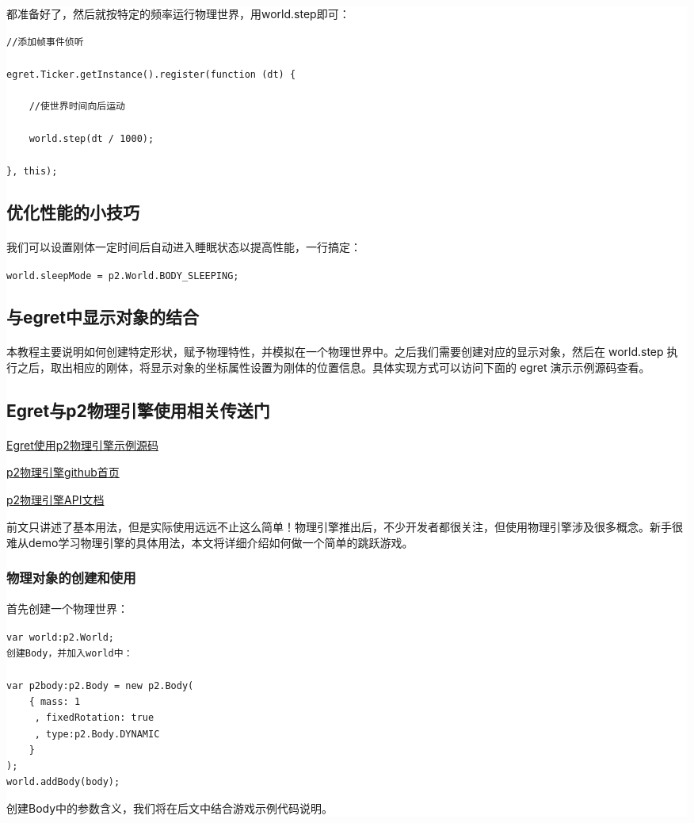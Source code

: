 都准备好了，然后就按特定的频率运行物理世界，用world.step即可：

```
//添加帧事件侦听

egret.Ticker.getInstance().register(function (dt) {

    //使世界时间向后运动

    world.step(dt / 1000);

}, this);
```

## 优化性能的小技巧

我们可以设置刚体一定时间后自动进入睡眠状态以提高性能，一行搞定：

```
world.sleepMode = p2.World.BODY_SLEEPING;
```

## 与egret中显示对象的结合

本教程主要说明如何创建特定形状，赋予物理特性，并模拟在一个物理世界中。之后我们需要创建对应的显示对象，然后在 world.step 执行之后，取出相应的刚体，将显示对象的坐标属性设置为刚体的位置信息。具体实现方式可以访问下面的 egret 演示示例源码查看。

## Egret与p2物理引擎使用相关传送门


[Egret使用p2物理引擎示例源码](https://github.com/egret-labs/egret-game-library/tree/master/physics)

[p2物理引擎github首页](https://github.com/schteppe/p2.js)

[p2物理引擎API文档](http://schteppe.github.io/p2.js/docs/) 

前文只讲述了基本用法，但是实际使用远远不止这么简单！物理引擎推出后，不少开发者都很关注，但使用物理引擎涉及很多概念。新手很难从demo学习物理引擎的具体用法，本文将详细介绍如何做一个简单的跳跃游戏。

### 物理对象的创建和使用
首先创建一个物理世界：

```
var world:p2.World;
创建Body，并加入world中：

var p2body:p2.Body = new p2.Body(
    { mass: 1
     , fixedRotation: true
     , type:p2.Body.DYNAMIC
    }
);
world.addBody(body);
```

创建Body中的参数含义，我们将在后文中结合游戏示例代码说明。
